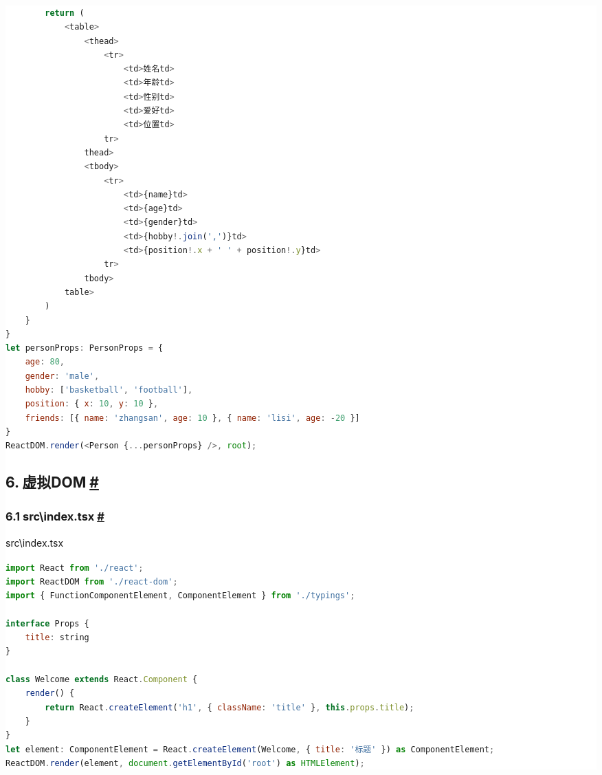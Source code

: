 ```js
        return (
            <table>
                <thead>
                    <tr>
                        <td>姓名td>
                        <td>年龄td>
                        <td>性别td>
                        <td>爱好td>
                        <td>位置td>
                    tr>
                thead>
                <tbody>
                    <tr>
                        <td>{name}td>
                        <td>{age}td>
                        <td>{gender}td>
                        <td>{hobby!.join(',')}td>
                        <td>{position!.x + ' ' + position!.y}td>
                    tr>
                tbody>
            table>
        )
    }
}
let personProps: PersonProps = {
    age: 80,
    gender: 'male',
    hobby: ['basketball', 'football'],
    position: { x: 10, y: 10 },
    friends: [{ name: 'zhangsan', age: 10 }, { name: 'lisi', age: -20 }]
}
ReactDOM.render(<Person {...personProps} />, root);
```

## 6. 虚拟DOM [#](#t186-虚拟dom)

### 6.1 src\index.tsx [#](#t1961-srcindextsx)

src\index.tsx

```js
import React from './react';
import ReactDOM from './react-dom';
import { FunctionComponentElement, ComponentElement } from './typings';

interface Props {
    title: string
}

class Welcome extends React.Component {
    render() {
        return React.createElement('h1', { className: 'title' }, this.props.title);
    }
}
let element: ComponentElement = React.createElement(Welcome, { title: '标题' }) as ComponentElement;
ReactDOM.render(element, document.getElementById('root') as HTMLElement);
```
